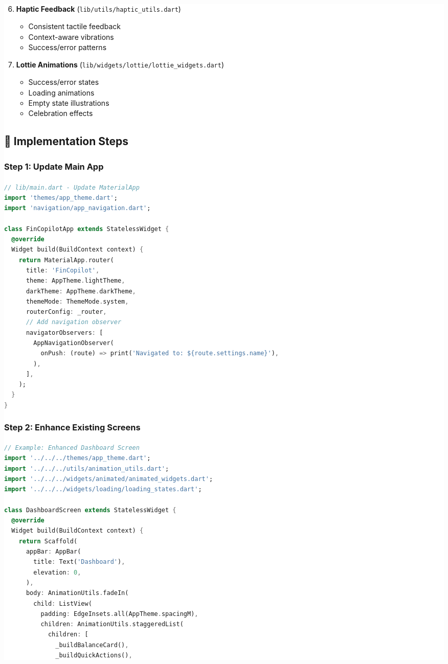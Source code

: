 6. **Haptic Feedback** (`lib/utils/haptic_utils.dart`)
   - Consistent tactile feedback
   - Context-aware vibrations
   - Success/error patterns

7. **Lottie Animations** (`lib/widgets/lottie/lottie_widgets.dart`)
   - Success/error states
   - Loading animations
   - Empty state illustrations
   - Celebration effects

## 🚀 Implementation Steps

### Step 1: Update Main App

```dart
// lib/main.dart - Update MaterialApp
import 'themes/app_theme.dart';
import 'navigation/app_navigation.dart';

class FinCopilotApp extends StatelessWidget {
  @override
  Widget build(BuildContext context) {
    return MaterialApp.router(
      title: 'FinCopilot',
      theme: AppTheme.lightTheme,
      darkTheme: AppTheme.darkTheme,
      themeMode: ThemeMode.system,
      routerConfig: _router,
      // Add navigation observer
      navigatorObservers: [
        AppNavigationObserver(
          onPush: (route) => print('Navigated to: ${route.settings.name}'),
        ),
      ],
    );
  }
}
```

### Step 2: Enhance Existing Screens

```dart
// Example: Enhanced Dashboard Screen
import '../../../themes/app_theme.dart';
import '../../../utils/animation_utils.dart';
import '../../../widgets/animated/animated_widgets.dart';
import '../../../widgets/loading/loading_states.dart';

class DashboardScreen extends StatelessWidget {
  @override
  Widget build(BuildContext context) {
    return Scaffold(
      appBar: AppBar(
        title: Text('Dashboard'),
        elevation: 0,
      ),
      body: AnimationUtils.fadeIn(
        child: ListView(
          padding: EdgeInsets.all(AppTheme.spacingM),
          children: AnimationUtils.staggeredList(
            children: [
              _buildBalanceCard(),
              _buildQuickActions(),
```